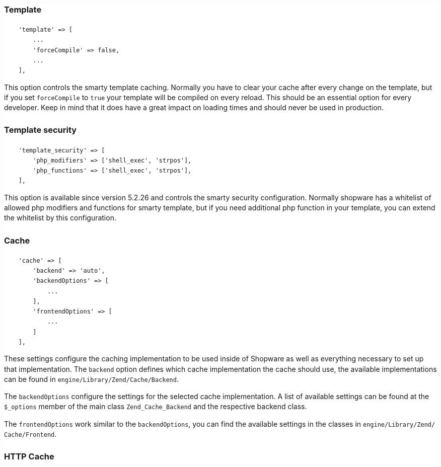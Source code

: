 ### Template

```
    'template' => [
        ...
        'forceCompile' => false,
        ...
    ],
```

This option controls the smarty template caching. Normally you have to clear your cache after every change on the template, but if you set `forceCompile` to `true` your template will be compiled on every reload. This should be an essential option for every developer. Keep in mind that it does have a great impact on loading times and should never be used in production.

### Template security

```
    'template_security' => [
        'php_modifiers' => ['shell_exec', 'strpos'],
        'php_functions' => ['shell_exec', 'strpos'],
    ],
```
This option is available since version 5.2.26 and controls the smarty security configuration. Normally shopware has a whitelist of allowed php modifiers and functions for smarty template, but if you need additional php function in your template, you can extend the whitelist by this configuration.

### Cache

```
    'cache' => [
        'backend' => 'auto',
        'backendOptions' => [
            ...
        ],
        'frontendOptions' => [
            ...
        ]
    ],
```

These settings configure the caching implementation to be used inside of Shopware as well as everything necessary to set up that implementation. The `backend` option defines which cache implementation the cache should use, the available implementations can be found in `engine/Library/Zend/Cache/Backend`.

The `backendOptions` configure the settings for the selected cache implementation. A list of available settings can be found at the `$_options` member of the main class `Zend_Cache_Backend` and the respective backend class.

The `frontendOptions` work similar to the `backendOptions`, you can find the available settings in the classes in `engine/Library/Zend/Cache/Frontend`.

### HTTP Cache
